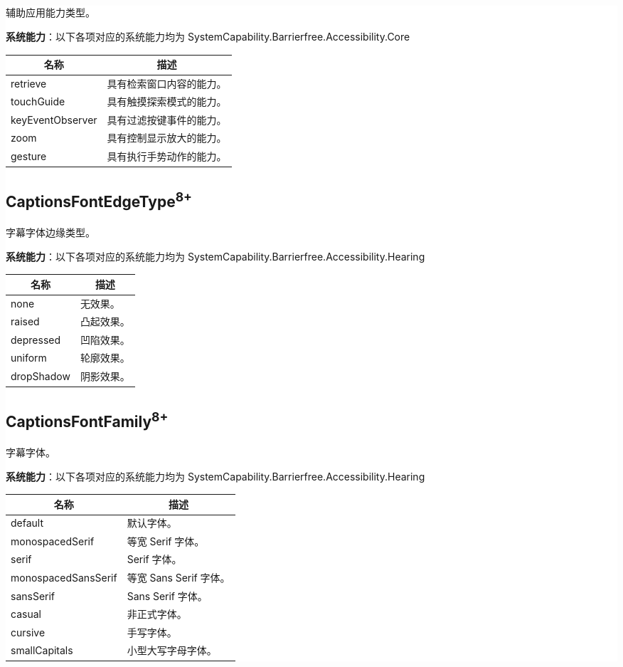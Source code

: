 辅助应用能力类型。

**系统能力**：以下各项对应的系统能力均为 SystemCapability.Barrierfree.Accessibility.Core

| 名称 | 描述 |
| -------- | -------- |
| retrieve | 具有检索窗口内容的能力。 |
| touchGuide | 具有触摸探索模式的能力。 |
| keyEventObserver | 具有过滤按键事件的能力。 |
| zoom | 具有控制显示放大的能力。 |
| gesture | 具有执行手势动作的能力。 |

## CaptionsFontEdgeType<sup>8+</sup>

字幕字体边缘类型。

**系统能力**：以下各项对应的系统能力均为 SystemCapability.Barrierfree.Accessibility.Hearing

| 名称 | 描述 |
| -------- | -------- |
| none | 无效果。 |
| raised | 凸起效果。 |
| depressed | 凹陷效果。 |
| uniform | 轮廓效果。 |
| dropShadow | 阴影效果。 |

## CaptionsFontFamily<sup>8+</sup>

字幕字体。

**系统能力**：以下各项对应的系统能力均为 SystemCapability.Barrierfree.Accessibility.Hearing

| 名称 | 描述 |
| -------- | -------- |
| default | 默认字体。 |
| monospacedSerif | 等宽 Serif 字体。 |
| serif | Serif 字体。 |
| monospacedSansSerif | 等宽 Sans Serif 字体。 |
| sansSerif | Sans Serif 字体。 |
| casual | 非正式字体。 |
| cursive | 手写字体。 |
| smallCapitals | 小型大写字母字体。 |
